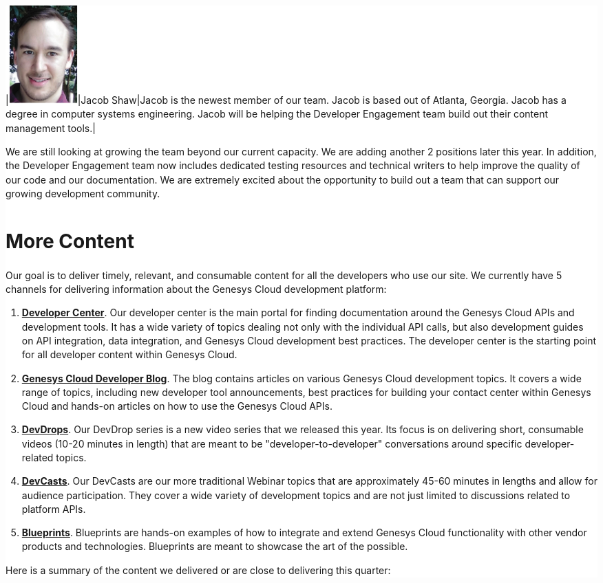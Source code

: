 |<img src="jacobshawgenesyscom.png" alt="Jacob Shaw" width="100"/>|Jacob Shaw|Jacob is the newest member of our team. Jacob is based out of Atlanta, Georgia. Jacob has a degree in computer systems engineering. Jacob will be helping the Developer Engagement team build out their content management tools.|


We are still looking at growing the team beyond our current capacity. We are adding another 2 positions later this year. In addition, the Developer Engagement team now includes dedicated testing resources and technical writers to help improve the quality of our code and our documentation. We are extremely excited about the opportunity to build out a team that can support our growing development community.

# More Content
Our goal is to deliver timely, relevant, and consumable content for all the developers who use our site. We currently have 5 channels for delivering information about the Genesys Cloud development platform:

1. [__Developer Center__](https://developer.mypurecloud.com). Our developer center is the main portal for finding documentation around the Genesys Cloud APIs and development tools. It has a wide variety of topics dealing not only with the individual API calls, but also development guides on API integration, data integration, and Genesys Cloud development best practices. The developer center is the starting point for all developer content within Genesys Cloud.

2. [__Genesys Cloud Developer Blog__](/blog/). The blog contains articles on various Genesys Cloud development topics. It covers a wide range of topics, including new developer tool announcements, best practices for building your contact center within Genesys Cloud and hands-on articles on how to use the Genesys Cloud APIs.

3. [__DevDrops__](/video/devdrops/). Our DevDrop series is a new video series that we released this year. Its focus is on delivering short, consumable videos (10-20 minutes in length) that are meant to be "developer-to-developer" conversations around specific developer-related topics.

4. [__DevCasts__](/video/devcasts/). Our DevCasts are our more traditional Webinar topics that are approximately 45-60 minutes in lengths and allow for audience participation. They cover a wide variety of development topics and are not just limited to discussions related to platform APIs.

5. [__Blueprints__](/blueprints/). Blueprints are hands-on examples of how to integrate and extend Genesys Cloud functionality with other vendor products and technologies. Blueprints are meant to showcase the art of the possible.

Here is a summary of the content we delivered or are close to delivering this quarter:
